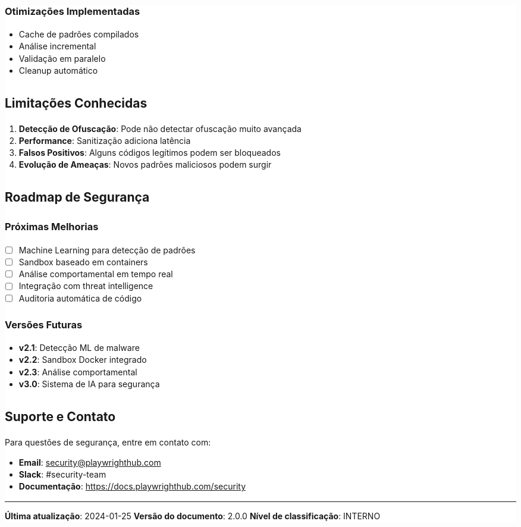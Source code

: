 ### Otimizações Implementadas
- Cache de padrões compilados
- Análise incremental
- Validação em paralelo
- Cleanup automático

## Limitações Conhecidas

1. **Detecção de Ofuscação**: Pode não detectar ofuscação muito avançada
2. **Performance**: Sanitização adiciona latência
3. **Falsos Positivos**: Alguns códigos legítimos podem ser bloqueados
4. **Evolução de Ameaças**: Novos padrões maliciosos podem surgir

## Roadmap de Segurança

### Próximas Melhorias
- [ ] Machine Learning para detecção de padrões
- [ ] Sandbox baseado em containers
- [ ] Análise comportamental em tempo real
- [ ] Integração com threat intelligence
- [ ] Auditoria automática de código

### Versões Futuras
- **v2.1**: Detecção ML de malware
- **v2.2**: Sandbox Docker integrado
- **v2.3**: Análise comportamental
- **v3.0**: Sistema de IA para segurança

## Suporte e Contato

Para questões de segurança, entre em contato com:
- **Email**: security@playwrighthub.com
- **Slack**: #security-team
- **Documentação**: https://docs.playwrighthub.com/security

---

**Última atualização**: 2024-01-25
**Versão do documento**: 2.0.0
**Nível de classificação**: INTERNO
